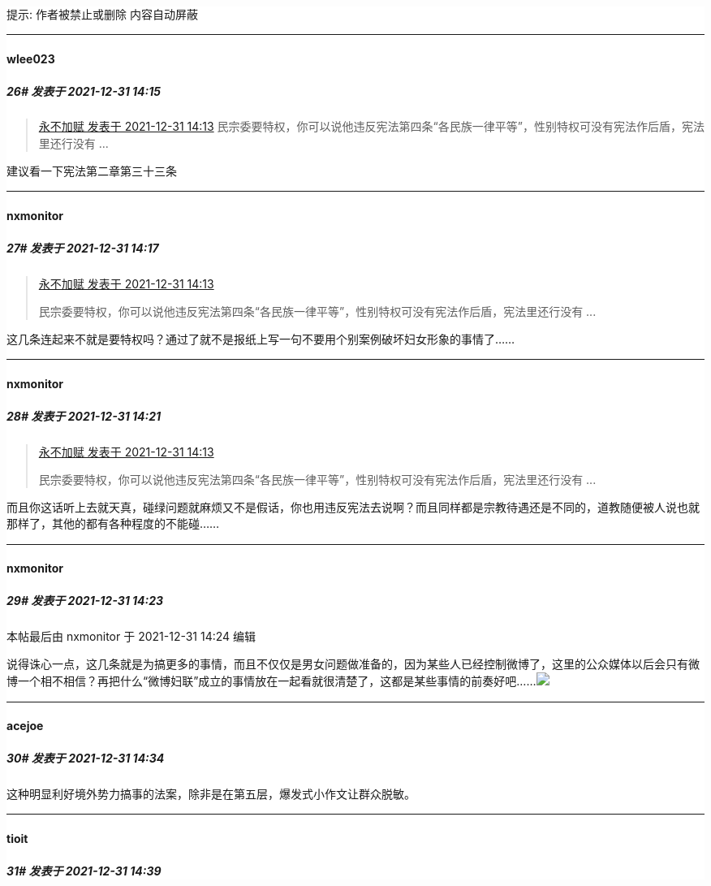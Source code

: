 提示: 作者被禁止或删除 内容自动屏蔽

*****

####  wlee023  
##### 26#       发表于 2021-12-31 14:15

<blockquote><a href="httphttps://bbs.saraba1st.com/2b/forum.php?mod=redirect&amp;goto=findpost&amp;pid=54114297&amp;ptid=2045057" target="_blank">永不加赋 发表于 2021-12-31 14:13</a>
民宗委要特权，你可以说他违反宪法第四条“各民族一律平等”，性别特权可没有宪法作后盾，宪法里还行没有 ...</blockquote>
建议看一下宪法第二章第三十三条

*****

####  nxmonitor  
##### 27#       发表于 2021-12-31 14:17

<blockquote><a href="httphttps://bbs.saraba1st.com/2b/forum.php?mod=redirect&amp;goto=findpost&amp;pid=54114297&amp;ptid=2045057" target="_blank">永不加赋 发表于 2021-12-31 14:13</a>

民宗委要特权，你可以说他违反宪法第四条“各民族一律平等”，性别特权可没有宪法作后盾，宪法里还行没有 ...</blockquote>
这几条连起来不就是要特权吗？通过了就不是报纸上写一句不要用个别案例破坏妇女形象的事情了……

*****

####  nxmonitor  
##### 28#       发表于 2021-12-31 14:21

<blockquote><a href="httphttps://bbs.saraba1st.com/2b/forum.php?mod=redirect&amp;goto=findpost&amp;pid=54114297&amp;ptid=2045057" target="_blank">永不加赋 发表于 2021-12-31 14:13</a>

民宗委要特权，你可以说他违反宪法第四条“各民族一律平等”，性别特权可没有宪法作后盾，宪法里还行没有 ...</blockquote>
而且你这话听上去就天真，碰绿问题就麻烦又不是假话，你也用违反宪法去说啊？而且同样都是宗教待遇还是不同的，道教随便被人说也就那样了，其他的都有各种程度的不能碰……

*****

####  nxmonitor  
##### 29#       发表于 2021-12-31 14:23

 本帖最后由 nxmonitor 于 2021-12-31 14:24 编辑 

说得诛心一点，这几条就是为搞更多的事情，而且不仅仅是男女问题做准备的，因为某些人已经控制微博了，这里的公众媒体以后会只有微博一个相不相信？再把什么“微博妇联”成立的事情放在一起看就很清楚了，这都是某些事情的前奏好吧……<img src="https://static.saraba1st.com/image/smiley/face2017/034.png" referrerpolicy="no-referrer">

*****

####  acejoe  
##### 30#       发表于 2021-12-31 14:34

这种明显利好境外势力搞事的法案，除非是在第五层，爆发式小作文让群众脱敏。



*****

####  tioit  
##### 31#       发表于 2021-12-31 14:39
